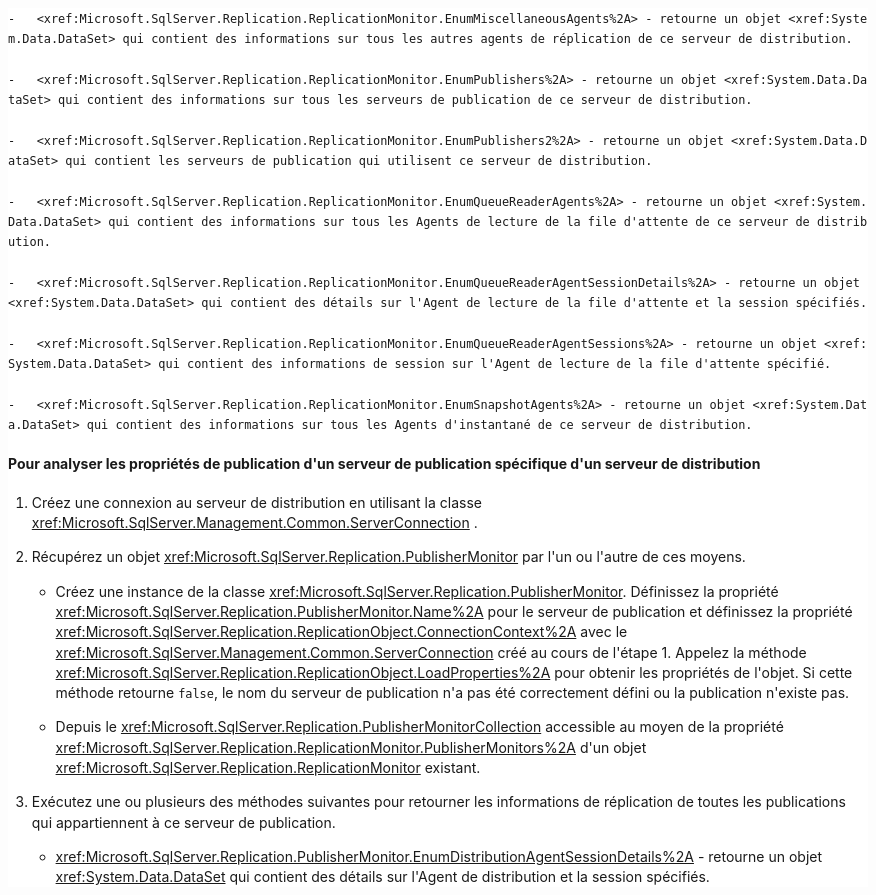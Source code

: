     -   <xref:Microsoft.SqlServer.Replication.ReplicationMonitor.EnumMiscellaneousAgents%2A> - retourne un objet <xref:System.Data.DataSet> qui contient des informations sur tous les autres agents de réplication de ce serveur de distribution.  
  
    -   <xref:Microsoft.SqlServer.Replication.ReplicationMonitor.EnumPublishers%2A> - retourne un objet <xref:System.Data.DataSet> qui contient des informations sur tous les serveurs de publication de ce serveur de distribution.  
  
    -   <xref:Microsoft.SqlServer.Replication.ReplicationMonitor.EnumPublishers2%2A> - retourne un objet <xref:System.Data.DataSet> qui contient les serveurs de publication qui utilisent ce serveur de distribution.  
  
    -   <xref:Microsoft.SqlServer.Replication.ReplicationMonitor.EnumQueueReaderAgents%2A> - retourne un objet <xref:System.Data.DataSet> qui contient des informations sur tous les Agents de lecture de la file d'attente de ce serveur de distribution.  
  
    -   <xref:Microsoft.SqlServer.Replication.ReplicationMonitor.EnumQueueReaderAgentSessionDetails%2A> - retourne un objet <xref:System.Data.DataSet> qui contient des détails sur l'Agent de lecture de la file d'attente et la session spécifiés.  
  
    -   <xref:Microsoft.SqlServer.Replication.ReplicationMonitor.EnumQueueReaderAgentSessions%2A> - retourne un objet <xref:System.Data.DataSet> qui contient des informations de session sur l'Agent de lecture de la file d'attente spécifié.  
  
    -   <xref:Microsoft.SqlServer.Replication.ReplicationMonitor.EnumSnapshotAgents%2A> - retourne un objet <xref:System.Data.DataSet> qui contient des informations sur tous les Agents d'instantané de ce serveur de distribution.  
  
#### <a name="to-monitor-publication-properties-for-a-specific-publisher-at-the-distributor"></a>Pour analyser les propriétés de publication d'un serveur de publication spécifique d'un serveur de distribution  
  
1.  Créez une connexion au serveur de distribution en utilisant la classe <xref:Microsoft.SqlServer.Management.Common.ServerConnection> .  
  
2.  Récupérez un objet <xref:Microsoft.SqlServer.Replication.PublisherMonitor> par l'un ou l'autre de ces moyens.  
  
    -   Créez une instance de la classe <xref:Microsoft.SqlServer.Replication.PublisherMonitor>. Définissez la propriété <xref:Microsoft.SqlServer.Replication.PublisherMonitor.Name%2A> pour le serveur de publication et définissez la propriété <xref:Microsoft.SqlServer.Replication.ReplicationObject.ConnectionContext%2A> avec le <xref:Microsoft.SqlServer.Management.Common.ServerConnection> créé au cours de l'étape 1. Appelez la méthode <xref:Microsoft.SqlServer.Replication.ReplicationObject.LoadProperties%2A> pour obtenir les propriétés de l'objet. Si cette méthode retourne `false`, le nom du serveur de publication n'a pas été correctement défini ou la publication n'existe pas.  
  
    -   Depuis le <xref:Microsoft.SqlServer.Replication.PublisherMonitorCollection> accessible au moyen de la propriété <xref:Microsoft.SqlServer.Replication.ReplicationMonitor.PublisherMonitors%2A> d'un objet <xref:Microsoft.SqlServer.Replication.ReplicationMonitor> existant.  
  
3.  Exécutez une ou plusieurs des méthodes suivantes pour retourner les informations de réplication de toutes les publications qui appartiennent à ce serveur de publication.  
  
    -   <xref:Microsoft.SqlServer.Replication.PublisherMonitor.EnumDistributionAgentSessionDetails%2A> - retourne un objet <xref:System.Data.DataSet> qui contient des détails sur l'Agent de distribution et la session spécifiés.  
  